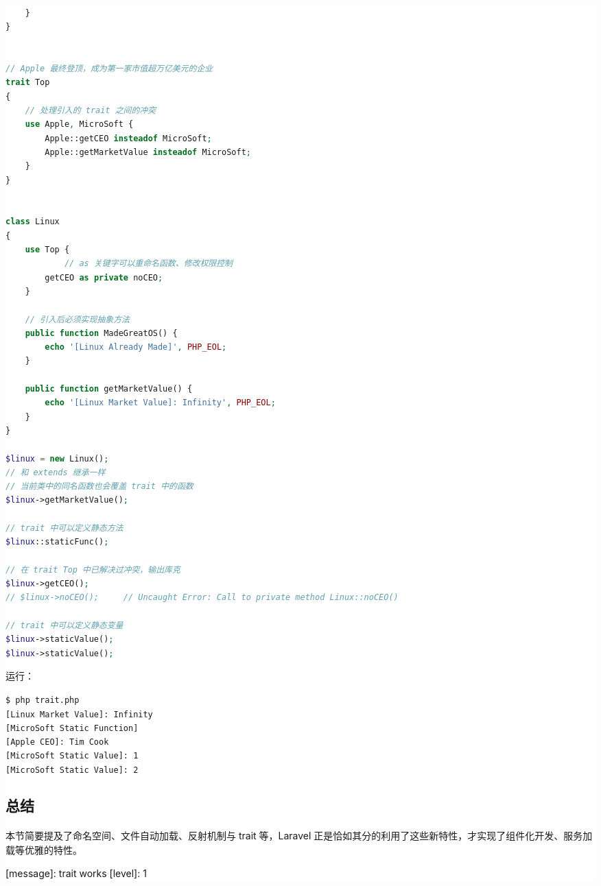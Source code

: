 ```php
	}
}


// Apple 最终登顶，成为第一家市值超万亿美元的企业
trait Top
{
	// 处理引入的 trait 之间的冲突
	use Apple, MicroSoft {
		Apple::getCEO insteadof MicroSoft;
		Apple::getMarketValue insteadof MicroSoft;
	}
}


class Linux
{
	use Top {
        	// as 关键字可以重命名函数、修改权限控制
		getCEO as private noCEO;
	}

	// 引入后必须实现抽象方法
	public function MadeGreatOS() {
		echo '[Linux Already Made]', PHP_EOL;
	}

	public function getMarketValue() {
		echo '[Linux Market Value]: Infinity', PHP_EOL;
	}
}

$linux = new Linux();
// 和 extends 继承一样
// 当前类中的同名函数也会覆盖 trait 中的函数
$linux->getMarketValue();

// trait 中可以定义静态方法
$linux::staticFunc();

// 在 trait Top 中已解决过冲突，输出库克
$linux->getCEO();
// $linux->noCEO();		// Uncaught Error: Call to private method Linux::noCEO() 

// trait 中可以定义静态变量
$linux->staticValue();
$linux->staticValue();
```

运行：

```shell
$ php trait.php
[Linux Market Value]: Infinity
[MicroSoft Static Function]
[Apple CEO]: Tim Cook
[MicroSoft Static Value]: 1
[MicroSoft Static Value]: 2
```



## 总结

本节简要提及了命名空间、文件自动加载、反射机制与 trait 等，Laravel 正是恰如其分的利用了这些新特性，才实现了组件化开发、服务加载等优雅的特性。

[name]: Laruence
[age]: 35
[called]: Base
[called]: Child
[message]: trait works
[level]: 1